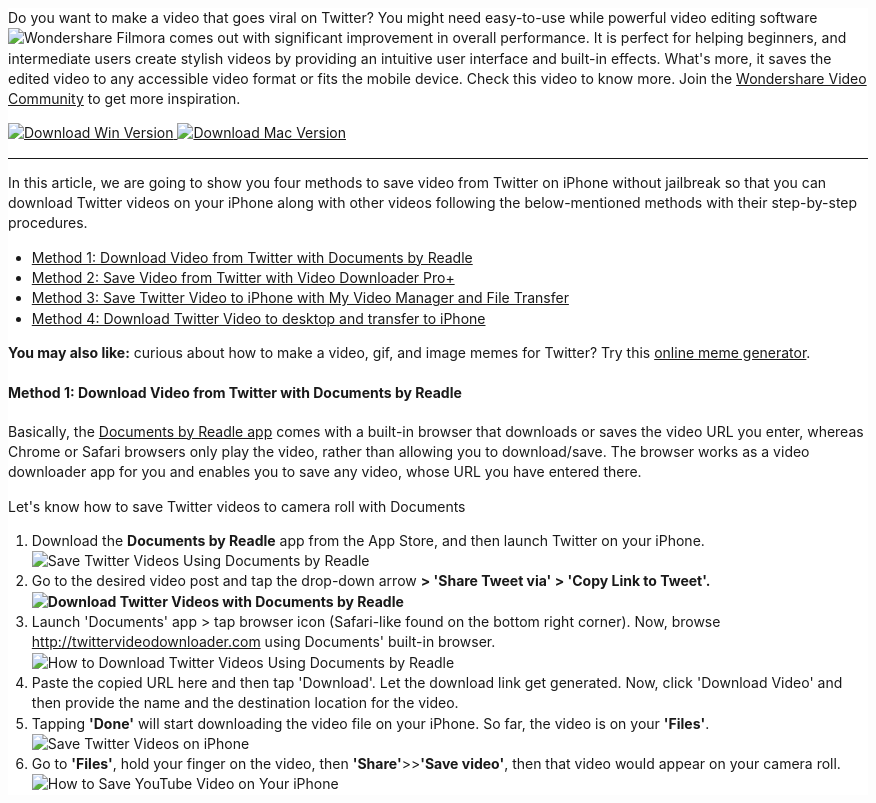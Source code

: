 Do you want to make a video that goes viral on Twitter? You might need easy-to-use while powerful video editing software![Wondershare Filmora](https://tools.techidaily.com/wondershare/filmora/download/) comes out with significant improvement in overall performance. It is perfect for helping beginners, and intermediate users create stylish videos by providing an intuitive user interface and built-in effects. What's more, it saves the edited video to any accessible video format or fits the mobile device. Check this video to know more. Join the [Wondershare Video Community](https://www.wondershare.com/explore/inspiration.html) to get more inspiration.

[![Download Win Version](https://images.wondershare.com/filmora/guide/download-btn-win.jpg) ](https://tools.techidaily.com/wondershare/filmora/download/) [![Download Mac Version](https://images.wondershare.com/filmora/guide/download-btn-mac.jpg) ](https://tools.techidaily.com/wondershare/filmora/download/)

---

In this article, we are going to show you four methods to save video from Twitter on iPhone without jailbreak so that you can download Twitter videos on your iPhone along with other videos following the below-mentioned methods with their step-by-step procedures.

* [Method 1: Download Video from Twitter with Documents by Readle](#part1)
* [Method 2: Save Video from Twitter with Video Downloader Pro+](#part2)
* [Method 3: Save Twitter Video to iPhone with My Video Manager and File Transfer](#part3)
* [Method 4: Download Twitter Video to desktop and transfer to iPhone](#part4)

**You may also like:** curious about how to make a video, gif, and image memes for Twitter? Try this [online meme generator](https://tools.techidaily.com/wondershare/filmora/download/).

#### Method 1:  Download Video from Twitter with Documents by Readle

Basically, the [Documents by Readle app](https://itunes.apple.com/us/app/documents-6-file-manager-pdf-reader-and-browser/id364901807?mt=8) comes with a built-in browser that downloads or saves the video URL you enter, whereas Chrome or Safari browsers only play the video, rather than allowing you to download/save. The browser works as a video downloader app for you and enables you to save any video, whose URL you have entered there.

Let's know how to save Twitter videos to camera roll with Documents

1. Download the **Documents by Readle** app from the App Store, and then launch Twitter on your iPhone.![Save Twitter Videos Using Documents by Readle](https://images.wondershare.com/filmora/article-images/documents-by-readle1.jpg)
2. Go to the desired video post and tap the drop-down arrow **\> 'Share Tweet via' > 'Copy Link to Tweet'.![Download Twitter Videos with Documents by Readle](https://images.wondershare.com/filmora/article-images/documents-by-readle2.jpg)**
3. Launch 'Documents' app > tap browser icon (Safari-like found on the bottom right corner). Now, browse <http://twittervideodownloader.com> using Documents' built-in browser.![How to Download Twitter Videos Using Documents by Readle](https://images.wondershare.com/filmora/article-images/documents-by-readle3.jpg)
4. Paste the copied URL here and then tap 'Download'. Let the download link get generated. Now, click 'Download Video' and then provide the name and the destination location for the video.
5. Tapping **'Done'** will start downloading the video file on your iPhone. So far, the video is on your **'Files'**.![Save Twitter Videos on iPhone](https://images.wondershare.com/filmora/article-images/Files-iphone1.jpg)
6. Go to **'Files'**, hold your finger on the video, then **'Share'**\>>**'Save video'**, then that video would appear on your camera roll.![How to Save YouTube Video on Your iPhone](https://images.wondershare.com/filmora/article-images/Files-iphone2.jpg)
